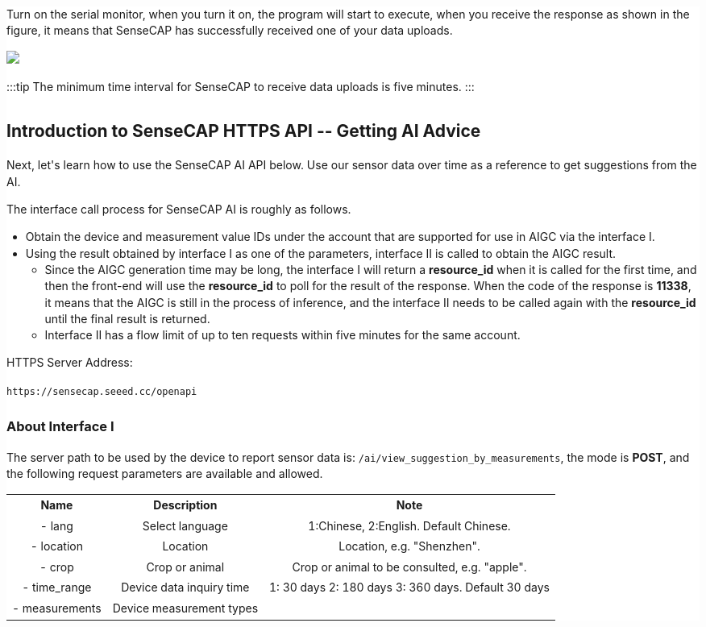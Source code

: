 Turn on the serial monitor, when you turn it on, the program will start to execute, when you receive the response as shown in the figure, it means that SenseCAP has successfully received one of your data uploads.

<div style={{textAlign:'center'}}><img src="https://files.seeedstudio.com/wiki/xiao-connect-sensecap/11.png" style={{width:1000, height:'auto'}}/></div>

:::tip
The minimum time interval for SenseCAP to receive data uploads is five minutes.
:::

## Introduction to SenseCAP HTTPS API -- Getting AI Advice

Next, let's learn how to use the SenseCAP AI API below. Use our sensor data over time as a reference to get suggestions from the AI.

The interface call process for SenseCAP AI is roughly as follows.
- Obtain the device and measurement value IDs under the account that are supported for use in AIGC via the interface I.
- Using the result obtained by interface I as one of the parameters, interface II is called to obtain the AIGC result.
  - Since the AIGC generation time may be long, the interface I will return a **resource_id** when it is called for the first time, and then the front-end will use the **resource_id** to poll for the result of the response. When the code of the response is **11338**, it means that the AIGC is still in the process of inference, and the interface II needs to be called again with the **resource_id** until the final result is returned.
  - Interface II has a flow limit of up to ten requests within five minutes for the same account.

HTTPS Server Address:
```
https://sensecap.seeed.cc/openapi
```

### About Interface I

The server path to be used by the device to report sensor data is: `/ai/view_suggestion_by_measurements`, the mode is **POST**, and the following request parameters are available and allowed.

<table align="center">
	<tr>
	    <th>Name</th>
        <th>Description</th>
        <th>Note</th>
	</tr>
	<tr>
	    <td align="center">- lang</td>
	    <td align="center">Select language</td>
	    <td align="center">1:Chinese, 2:English. Default Chinese.</td>
	</tr>
	<tr>
	    <td align="center">- location</td>
	    <td align="center">Location</td>
	    <td align="center">Location, e.g. "Shenzhen".</td>
	</tr>
	<tr>
	    <td align="center">- crop</td>
	    <td align="center">Crop or animal</td>
	    <td align="center">Crop or animal to be consulted, e.g. "apple".</td>
	</tr>
	<tr>
	    <td align="center">- time_range</td>
	    <td align="center">Device data inquiry time</td>
	    <td align="center">1: 30 days 2: 180 days 3: 360 days. Default 30 days</td>
	</tr>
	<tr>
	    <td align="center">- measurements</td>
	    <td align="center">Device measurement types</td>